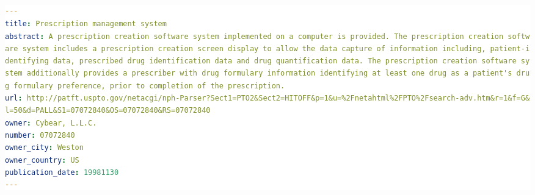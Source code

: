 ```yaml
---
title: Prescription management system
abstract: A prescription creation software system implemented on a computer is provided. The prescription creation software system includes a prescription creation screen display to allow the data capture of information including, patient-identifying data, prescribed drug identification data and drug quantification data. The prescription creation software system additionally provides a prescriber with drug formulary information identifying at least one drug as a patient's drug formulary preference, prior to completion of the prescription.
url: http://patft.uspto.gov/netacgi/nph-Parser?Sect1=PTO2&Sect2=HITOFF&p=1&u=%2Fnetahtml%2FPTO%2Fsearch-adv.htm&r=1&f=G&l=50&d=PALL&S1=07072840&OS=07072840&RS=07072840
owner: Cybear, L.L.C.
number: 07072840
owner_city: Weston
owner_country: US
publication_date: 19981130
---
```

